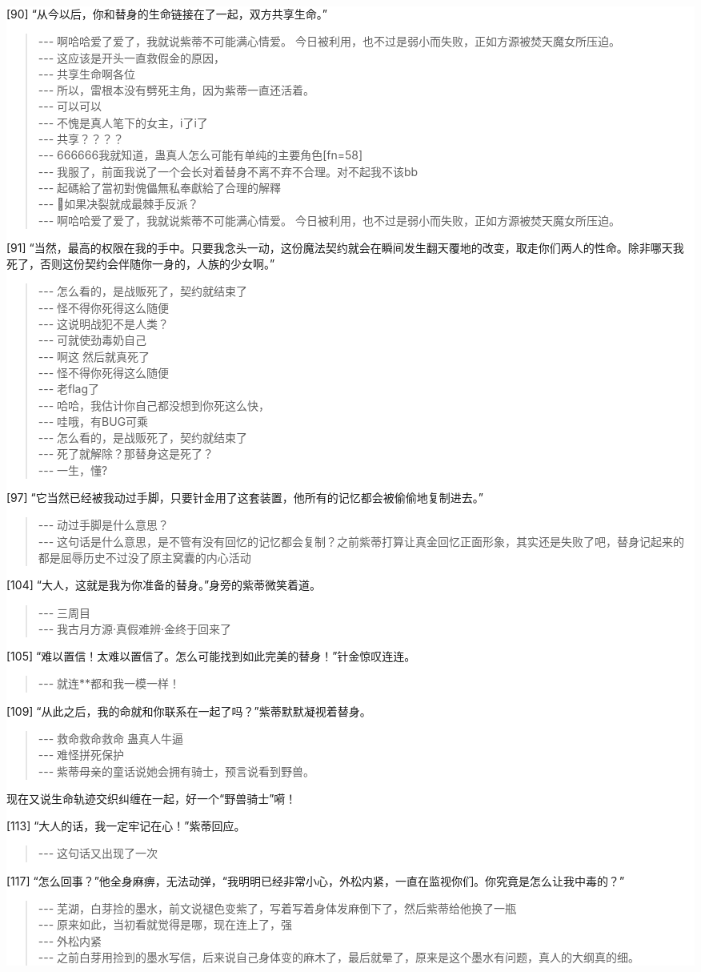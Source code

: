 [90] “从今以后，你和替身的生命链接在了一起，双方共享生命。”
>--- 啊哈哈爱了爱了，我就说紫蒂不可能满心情爱。
今日被利用，也不过是弱小而失败，正如方源被焚天魔女所压迫。<br>
>--- 这应该是开头一直救假金的原因，<br>
>--- 共享生命啊各位<br>
>--- 所以，雷根本没有劈死主角，因为紫蒂一直还活着。<br>
>--- 可以可以<br>
>--- 不愧是真人笔下的女主，i了i了<br>
>--- 共享？？？？<br>
>--- 666666我就知道，蛊真人怎么可能有单纯的主要角色[fn=58]<br>
>--- 我服了，前面我说了一个会长对着替身不离不弃不合理。对不起我不该bb<br>
>--- 起碼給了當初對傀儡無私奉獻給了合理的解釋<br>
>--- 🤔如果决裂就成最棘手反派？<br>
>--- 啊哈哈爱了爱了，我就说紫蒂不可能满心情爱。
今日被利用，也不过是弱小而失败，正如方源被焚天魔女所压迫。<br>

[91] “当然，最高的权限在我的手中。只要我念头一动，这份魔法契约就会在瞬间发生翻天覆地的改变，取走你们两人的性命。除非哪天我死了，否则这份契约会伴随你一身的，人族的少女啊。”
>--- 怎么看的，是战贩死了，契约就结束了<br>
>--- 怪不得你死得这么随便<br>
>--- 这说明战犯不是人类？<br>
>--- 可就使劲毒奶自己<br>
>--- 啊这 然后就真死了<br>
>--- 怪不得你死得这么随便<br>
>--- 老flag了<br>
>--- 哈哈，我估计你自己都没想到你死这么快，<br>
>--- 哇哦，有BUG可乘<br>
>--- 怎么看的，是战贩死了，契约就结束了<br>
>--- 死了就解除？那替身这是死了？<br>
>--- 一生，懂?<br>

[97] “它当然已经被我动过手脚，只要针金用了这套装置，他所有的记忆都会被偷偷地复制进去。”
>--- 动过手脚是什么意思？<br>
>--- 这句话是什么意思，是不管有没有回忆的记忆都会复制？之前紫蒂打算让真金回忆正面形象，其实还是失败了吧，替身记起来的都是屈辱历史不过没了原主窝囊的内心活动<br>

[104] “大人，这就是我为你准备的替身。”身旁的紫蒂微笑着道。
>--- 三周目<br>
>--- 我古月方源·真假难辨·金终于回来了<br>

[105] “难以置信！太难以置信了。怎么可能找到如此完美的替身！”针金惊叹连连。
>--- 就连**都和我一模一样！<br>

[109] “从此之后，我的命就和你联系在一起了吗？”紫蒂默默凝视着替身。
>--- 救命救命救命
蛊真人牛逼<br>
>--- 难怪拼死保护<br>
>--- 紫蒂母亲的童话说她会拥有骑士，预言说看到野兽。

现在又说生命轨迹交织纠缠在一起，好一个“野兽骑士”嗬！<br>

[113] “大人的话，我一定牢记在心！”紫蒂回应。
>--- 这句话又出现了一次<br>

[117] “怎么回事？”他全身麻痹，无法动弹，“我明明已经非常小心，外松内紧，一直在监视你们。你究竟是怎么让我中毒的？”
>--- 芜湖，白芽捡的墨水，前文说褪色变紫了，写着写着身体发麻倒下了，然后紫蒂给他换了一瓶<br>
>--- 原来如此，当初看就觉得是哪，现在连上了，强<br>
>--- 外松内紧<br>
>--- 之前白芽用捡到的墨水写信，后来说自己身体变的麻木了，最后就晕了，原来是这个墨水有问题，真人的大纲真的细。<br>
